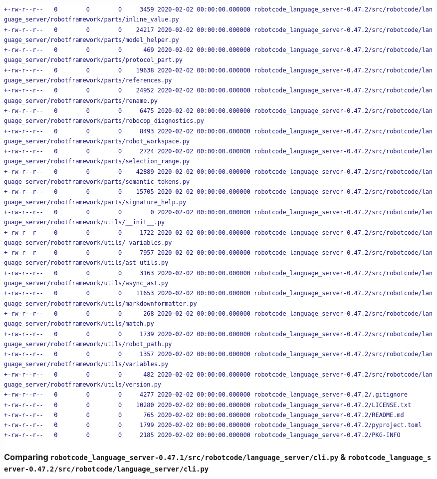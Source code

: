 ```diff
+-rw-r--r--   0        0        0     3459 2020-02-02 00:00:00.000000 robotcode_language_server-0.47.2/src/robotcode/language_server/robotframework/parts/inline_value.py
+-rw-r--r--   0        0        0    24217 2020-02-02 00:00:00.000000 robotcode_language_server-0.47.2/src/robotcode/language_server/robotframework/parts/model_helper.py
+-rw-r--r--   0        0        0      469 2020-02-02 00:00:00.000000 robotcode_language_server-0.47.2/src/robotcode/language_server/robotframework/parts/protocol_part.py
+-rw-r--r--   0        0        0    19638 2020-02-02 00:00:00.000000 robotcode_language_server-0.47.2/src/robotcode/language_server/robotframework/parts/references.py
+-rw-r--r--   0        0        0    24952 2020-02-02 00:00:00.000000 robotcode_language_server-0.47.2/src/robotcode/language_server/robotframework/parts/rename.py
+-rw-r--r--   0        0        0     6475 2020-02-02 00:00:00.000000 robotcode_language_server-0.47.2/src/robotcode/language_server/robotframework/parts/robocop_diagnostics.py
+-rw-r--r--   0        0        0     8493 2020-02-02 00:00:00.000000 robotcode_language_server-0.47.2/src/robotcode/language_server/robotframework/parts/robot_workspace.py
+-rw-r--r--   0        0        0     2724 2020-02-02 00:00:00.000000 robotcode_language_server-0.47.2/src/robotcode/language_server/robotframework/parts/selection_range.py
+-rw-r--r--   0        0        0    42889 2020-02-02 00:00:00.000000 robotcode_language_server-0.47.2/src/robotcode/language_server/robotframework/parts/semantic_tokens.py
+-rw-r--r--   0        0        0    15705 2020-02-02 00:00:00.000000 robotcode_language_server-0.47.2/src/robotcode/language_server/robotframework/parts/signature_help.py
+-rw-r--r--   0        0        0        0 2020-02-02 00:00:00.000000 robotcode_language_server-0.47.2/src/robotcode/language_server/robotframework/utils/__init__.py
+-rw-r--r--   0        0        0     1722 2020-02-02 00:00:00.000000 robotcode_language_server-0.47.2/src/robotcode/language_server/robotframework/utils/_variables.py
+-rw-r--r--   0        0        0     7957 2020-02-02 00:00:00.000000 robotcode_language_server-0.47.2/src/robotcode/language_server/robotframework/utils/ast_utils.py
+-rw-r--r--   0        0        0     3163 2020-02-02 00:00:00.000000 robotcode_language_server-0.47.2/src/robotcode/language_server/robotframework/utils/async_ast.py
+-rw-r--r--   0        0        0    11653 2020-02-02 00:00:00.000000 robotcode_language_server-0.47.2/src/robotcode/language_server/robotframework/utils/markdownformatter.py
+-rw-r--r--   0        0        0      268 2020-02-02 00:00:00.000000 robotcode_language_server-0.47.2/src/robotcode/language_server/robotframework/utils/match.py
+-rw-r--r--   0        0        0     1739 2020-02-02 00:00:00.000000 robotcode_language_server-0.47.2/src/robotcode/language_server/robotframework/utils/robot_path.py
+-rw-r--r--   0        0        0     1357 2020-02-02 00:00:00.000000 robotcode_language_server-0.47.2/src/robotcode/language_server/robotframework/utils/variables.py
+-rw-r--r--   0        0        0      482 2020-02-02 00:00:00.000000 robotcode_language_server-0.47.2/src/robotcode/language_server/robotframework/utils/version.py
+-rw-r--r--   0        0        0     4277 2020-02-02 00:00:00.000000 robotcode_language_server-0.47.2/.gitignore
+-rw-r--r--   0        0        0    10280 2020-02-02 00:00:00.000000 robotcode_language_server-0.47.2/LICENSE.txt
+-rw-r--r--   0        0        0      765 2020-02-02 00:00:00.000000 robotcode_language_server-0.47.2/README.md
+-rw-r--r--   0        0        0     1799 2020-02-02 00:00:00.000000 robotcode_language_server-0.47.2/pyproject.toml
+-rw-r--r--   0        0        0     2185 2020-02-02 00:00:00.000000 robotcode_language_server-0.47.2/PKG-INFO
```

### Comparing `robotcode_language_server-0.47.1/src/robotcode/language_server/cli.py` & `robotcode_language_server-0.47.2/src/robotcode/language_server/cli.py`
